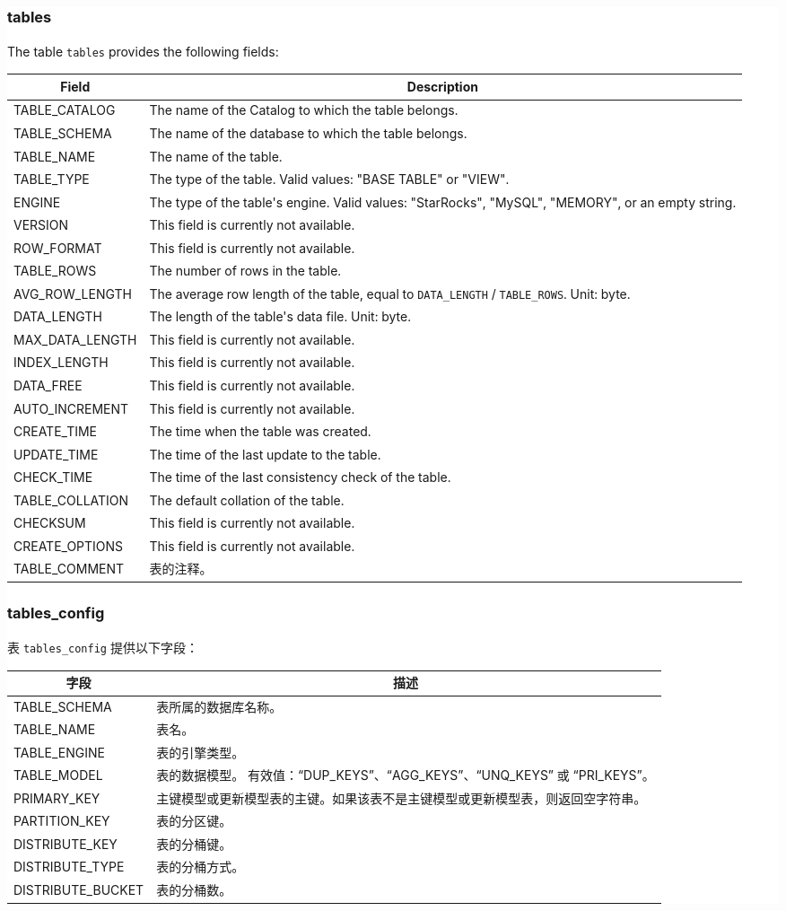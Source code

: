 ### tables

The table `tables` provides the following fields:

| **Field**        | **Description**                                                     |
| --------------- | ------------------------------------------------------------ |
| TABLE_CATALOG   | The name of the Catalog to which the table belongs.            |
| TABLE_SCHEMA    | The name of the database to which the table belongs.           |
| TABLE_NAME      | The name of the table.                                          |
| TABLE_TYPE      | The type of the table. Valid values: "BASE TABLE" or "VIEW".   |
| ENGINE          | The type of the table's engine. Valid values: "StarRocks", "MySQL", "MEMORY", or an empty string. |
| VERSION         | This field is currently not available.                         |
| ROW_FORMAT      | This field is currently not available.                         |
| TABLE_ROWS      | The number of rows in the table.                               |
| AVG_ROW_LENGTH  | The average row length of the table, equal to `DATA_LENGTH` / `TABLE_ROWS`. Unit: byte. |
| DATA_LENGTH     | The length of the table's data file. Unit: byte.               |
| MAX_DATA_LENGTH | This field is currently not available.                         |
| INDEX_LENGTH    | This field is currently not available.                         |
| DATA_FREE       | This field is currently not available.                         |
| AUTO_INCREMENT  | This field is currently not available.                         |
| CREATE_TIME     | The time when the table was created.                           |
| UPDATE_TIME     | The time of the last update to the table.                      |
| CHECK_TIME      | The time of the last consistency check of the table.           |
| TABLE_COLLATION | The default collation of the table.                            |
| CHECKSUM        | This field is currently not available.                         |
| CREATE_OPTIONS  | This field is currently not available.                         |
| TABLE_COMMENT   | 表的注释。                                               |

### tables_config

表 `tables_config` 提供以下字段：

| **字段**         | **描述**                                                     |
| ---------------- | ------------------------------------------------------------ |
| TABLE_SCHEMA     | 表所属的数据库名称。                                         |
| TABLE_NAME       | 表名。                                                       |
| TABLE_ENGINE     | 表的引擎类型。                                               |
| TABLE_MODEL      | 表的数据模型。 有效值：“DUP_KEYS”、“AGG_KEYS”、“UNQ_KEYS” 或 “PRI_KEYS”。 |
| PRIMARY_KEY      | 主键模型或更新模型表的主键。如果该表不是主键模型或更新模型表，则返回空字符串。 |
| PARTITION_KEY    | 表的分区键。                                                 |
| DISTRIBUTE_KEY   | 表的分桶键。                                                 |
| DISTRIBUTE_TYPE  | 表的分桶方式。                                               |
| DISTRIBUTE_BUCKET | 表的分桶数。                                                 |